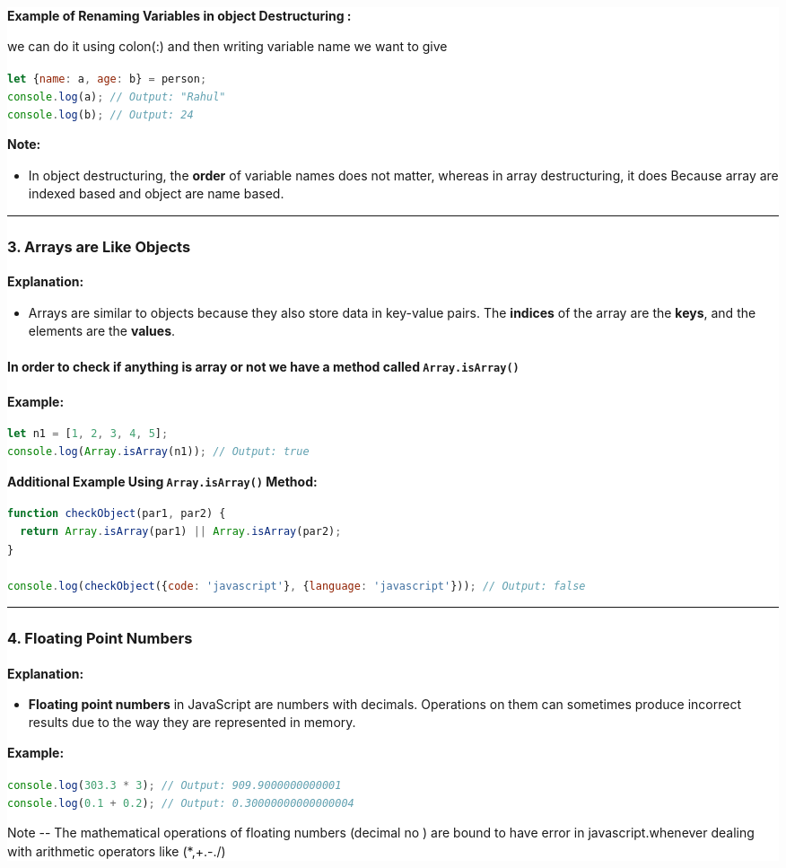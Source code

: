 **Example of Renaming Variables in object Destructuring :**

we can do it using colon(:) and then writing variable name we want to give

```javascript
let {name: a, age: b} = person;
console.log(a); // Output: "Rahul"
console.log(b); // Output: 24
```

**Note:**
- In object destructuring, the **order** of variable names does not matter, whereas in array destructuring, it does Because array are indexed based and object are name based.

---


### 3. Arrays are Like Objects

**Explanation:**
- Arrays are similar to objects because they also store data in key-value pairs. The **indices** of the array are the **keys**, and the elements are the **values**.

#### In order to check if anything is array or not we have a method called `Array.isArray()` 

**Example:**
```javascript
let n1 = [1, 2, 3, 4, 5];
console.log(Array.isArray(n1)); // Output: true
```

**Additional Example Using `Array.isArray()` Method:**
```javascript
function checkObject(par1, par2) {
  return Array.isArray(par1) || Array.isArray(par2);
}

console.log(checkObject({code: 'javascript'}, {language: 'javascript'})); // Output: false
```

---

### 4. Floating Point Numbers

**Explanation:**
- **Floating point numbers** in JavaScript are numbers with decimals. Operations on them can sometimes produce incorrect results due to the way they are represented in memory.

**Example:**
```javascript
console.log(303.3 * 3); // Output: 909.9000000000001
console.log(0.1 + 0.2); // Output: 0.30000000000000004
```
Note -- The mathematical operations of floating numbers (decimal no ) are bound to have error in javascript.whenever dealing with arithmetic operators like (*,+.-./)
